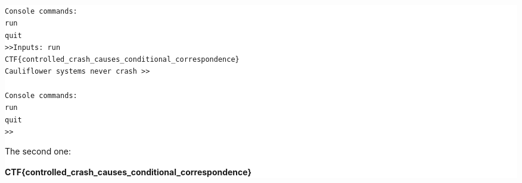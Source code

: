     Console commands: 
    run
    quit
    >>Inputs: run
    CTF{controlled_crash_causes_conditional_correspondence}
    Cauliflower systems never crash >>

    Console commands: 
    run
    quit
    >>

The second one:

**CTF{controlled_crash_causes_conditional_correspondence}**
